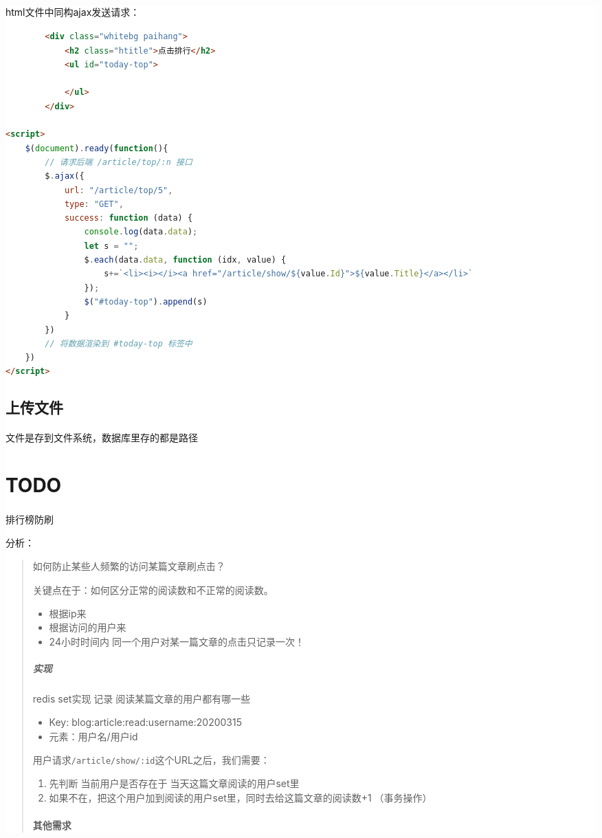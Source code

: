 

html文件中同构ajax发送请求：

```html
        <div class="whitebg paihang">
            <h2 class="htitle">点击排行</h2>
            <ul id="today-top">

            </ul>
        </div>

<script>
    $(document).ready(function(){
        // 请求后端 /article/top/:n 接口
        $.ajax({
            url: "/article/top/5",
            type: "GET",
            success: function (data) {
                console.log(data.data);
                let s = "";
                $.each(data.data, function (idx, value) {
                    s+=`<li><i></i><a href="/article/show/${value.Id}">${value.Title}</a></li>`
                });
                $("#today-top").append(s)
            }
        })
        // 将数据渲染到 #today-top 标签中
    })
</script>
```

## 上传文件

文件是存到文件系统，数据库里存的都是路径



# TODO

排行榜防刷

分析：

> 如何防止某些人频繁的访问某篇文章刷点击？
>
> 关键点在于：如何区分正常的阅读数和不正常的阅读数。
>
> - 根据ip来
> - 根据访问的用户来
> - 24小时时间内 同一个用户对某一篇文章的点击只记录一次！
>
> ##### 实现
>
> redis set实现 记录 阅读某篇文章的用户都有哪一些
>
> - Key: blog:article:read:username:20200315 
> - 元素：用户名/用户id
>
> 用户请求`/article/show/:id`这个URL之后，我们需要：
>
> 1. 先判断 当前用户是否存在于 当天这篇文章阅读的用户set里
> 2. 如果不在，把这个用户加到阅读的用户set里，同时去给这篇文章的阅读数+1 （事务操作）
>
> #### 其他需求
>